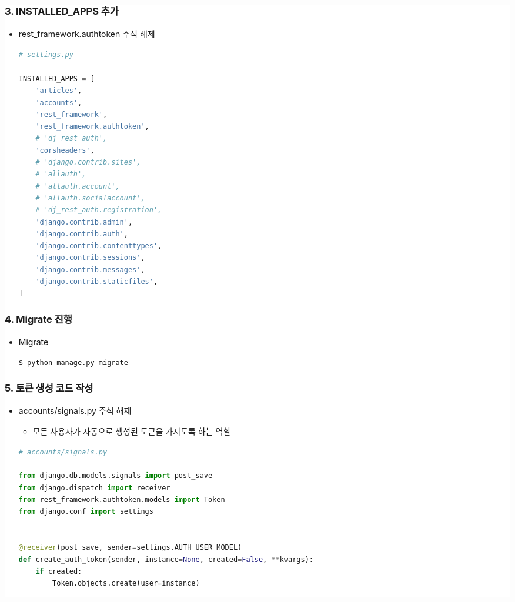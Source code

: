 ### 3. INSTALLED_APPS 추가

- rest_framework.authtoken 주석 해제

  ```py
  # settings.py

  INSTALLED_APPS = [
      'articles',
      'accounts',
      'rest_framework',
      'rest_framework.authtoken',
      # 'dj_rest_auth',
      'corsheaders',
      # 'django.contrib.sites',
      # 'allauth',
      # 'allauth.account',
      # 'allauth.socialaccount',
      # 'dj_rest_auth.registration',
      'django.contrib.admin',
      'django.contrib.auth',
      'django.contrib.contenttypes',
      'django.contrib.sessions',
      'django.contrib.messages',
      'django.contrib.staticfiles',
  ]
  ```

### 4. Migrate 진행

- Migrate
  ```
  $ python manage.py migrate
  ```

### 5. 토큰 생성 코드 작성

- accounts/signals.py 주석 해제

  - 모든 사용자가 자동으로 생성된 토큰을 가지도록 하는 역할

  ```py
  # accounts/signals.py

  from django.db.models.signals import post_save
  from django.dispatch import receiver
  from rest_framework.authtoken.models import Token
  from django.conf import settings


  @receiver(post_save, sender=settings.AUTH_USER_MODEL)
  def create_auth_token(sender, instance=None, created=False, **kwargs):
      if created:
          Token.objects.create(user=instance)
  ```

---